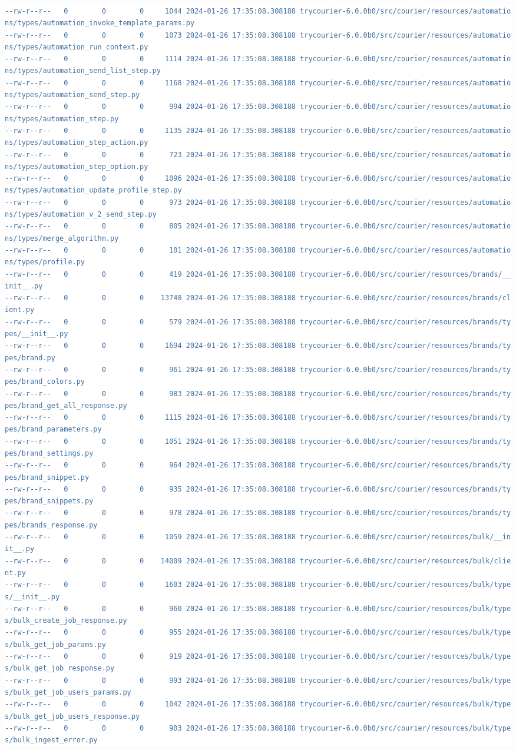 ```diff
--rw-r--r--   0        0        0     1044 2024-01-26 17:35:08.308188 trycourier-6.0.0b0/src/courier/resources/automations/types/automation_invoke_template_params.py
--rw-r--r--   0        0        0     1073 2024-01-26 17:35:08.308188 trycourier-6.0.0b0/src/courier/resources/automations/types/automation_run_context.py
--rw-r--r--   0        0        0     1114 2024-01-26 17:35:08.308188 trycourier-6.0.0b0/src/courier/resources/automations/types/automation_send_list_step.py
--rw-r--r--   0        0        0     1168 2024-01-26 17:35:08.308188 trycourier-6.0.0b0/src/courier/resources/automations/types/automation_send_step.py
--rw-r--r--   0        0        0      994 2024-01-26 17:35:08.308188 trycourier-6.0.0b0/src/courier/resources/automations/types/automation_step.py
--rw-r--r--   0        0        0     1135 2024-01-26 17:35:08.308188 trycourier-6.0.0b0/src/courier/resources/automations/types/automation_step_action.py
--rw-r--r--   0        0        0      723 2024-01-26 17:35:08.308188 trycourier-6.0.0b0/src/courier/resources/automations/types/automation_step_option.py
--rw-r--r--   0        0        0     1096 2024-01-26 17:35:08.308188 trycourier-6.0.0b0/src/courier/resources/automations/types/automation_update_profile_step.py
--rw-r--r--   0        0        0      973 2024-01-26 17:35:08.308188 trycourier-6.0.0b0/src/courier/resources/automations/types/automation_v_2_send_step.py
--rw-r--r--   0        0        0      805 2024-01-26 17:35:08.308188 trycourier-6.0.0b0/src/courier/resources/automations/types/merge_algorithm.py
--rw-r--r--   0        0        0      101 2024-01-26 17:35:08.308188 trycourier-6.0.0b0/src/courier/resources/automations/types/profile.py
--rw-r--r--   0        0        0      419 2024-01-26 17:35:08.308188 trycourier-6.0.0b0/src/courier/resources/brands/__init__.py
--rw-r--r--   0        0        0    13748 2024-01-26 17:35:08.308188 trycourier-6.0.0b0/src/courier/resources/brands/client.py
--rw-r--r--   0        0        0      579 2024-01-26 17:35:08.308188 trycourier-6.0.0b0/src/courier/resources/brands/types/__init__.py
--rw-r--r--   0        0        0     1694 2024-01-26 17:35:08.308188 trycourier-6.0.0b0/src/courier/resources/brands/types/brand.py
--rw-r--r--   0        0        0      961 2024-01-26 17:35:08.308188 trycourier-6.0.0b0/src/courier/resources/brands/types/brand_colors.py
--rw-r--r--   0        0        0      983 2024-01-26 17:35:08.308188 trycourier-6.0.0b0/src/courier/resources/brands/types/brand_get_all_response.py
--rw-r--r--   0        0        0     1115 2024-01-26 17:35:08.308188 trycourier-6.0.0b0/src/courier/resources/brands/types/brand_parameters.py
--rw-r--r--   0        0        0     1051 2024-01-26 17:35:08.308188 trycourier-6.0.0b0/src/courier/resources/brands/types/brand_settings.py
--rw-r--r--   0        0        0      964 2024-01-26 17:35:08.308188 trycourier-6.0.0b0/src/courier/resources/brands/types/brand_snippet.py
--rw-r--r--   0        0        0      935 2024-01-26 17:35:08.308188 trycourier-6.0.0b0/src/courier/resources/brands/types/brand_snippets.py
--rw-r--r--   0        0        0      978 2024-01-26 17:35:08.308188 trycourier-6.0.0b0/src/courier/resources/brands/types/brands_response.py
--rw-r--r--   0        0        0     1059 2024-01-26 17:35:08.308188 trycourier-6.0.0b0/src/courier/resources/bulk/__init__.py
--rw-r--r--   0        0        0    14009 2024-01-26 17:35:08.308188 trycourier-6.0.0b0/src/courier/resources/bulk/client.py
--rw-r--r--   0        0        0     1603 2024-01-26 17:35:08.308188 trycourier-6.0.0b0/src/courier/resources/bulk/types/__init__.py
--rw-r--r--   0        0        0      960 2024-01-26 17:35:08.308188 trycourier-6.0.0b0/src/courier/resources/bulk/types/bulk_create_job_response.py
--rw-r--r--   0        0        0      955 2024-01-26 17:35:08.308188 trycourier-6.0.0b0/src/courier/resources/bulk/types/bulk_get_job_params.py
--rw-r--r--   0        0        0      919 2024-01-26 17:35:08.308188 trycourier-6.0.0b0/src/courier/resources/bulk/types/bulk_get_job_response.py
--rw-r--r--   0        0        0      993 2024-01-26 17:35:08.308188 trycourier-6.0.0b0/src/courier/resources/bulk/types/bulk_get_job_users_params.py
--rw-r--r--   0        0        0     1042 2024-01-26 17:35:08.308188 trycourier-6.0.0b0/src/courier/resources/bulk/types/bulk_get_job_users_response.py
--rw-r--r--   0        0        0      903 2024-01-26 17:35:08.308188 trycourier-6.0.0b0/src/courier/resources/bulk/types/bulk_ingest_error.py
```